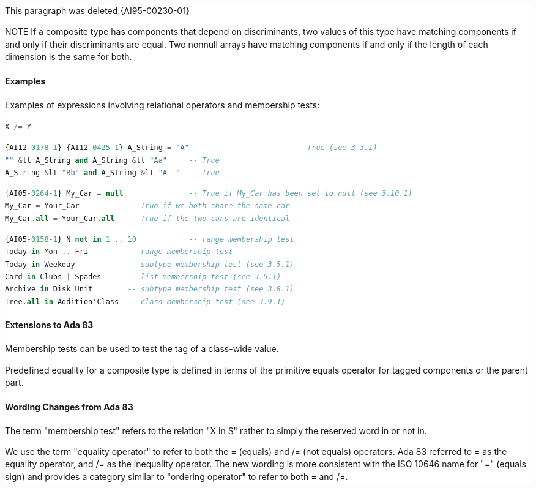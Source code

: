 This paragraph was deleted.{AI95-00230-01} 

NOTE   If a composite type has components that depend on discriminants, two values of this type have matching components if and only if their discriminants are equal. Two nonnull arrays have matching components if and only if the length of each dimension is the same for both. 


#### Examples

Examples of expressions involving relational operators and membership tests: 

```ada
X /= Y

```

```ada
{AI12-0178-1} {AI12-0425-1} A_String = "A"                        -- True (see 3.3.1)
"" &lt A_String and A_String &lt "Aa"     -- True
A_String &lt "Bb" and A_String &lt "A  "  -- True

```

```ada
{AI05-0264-1} My_Car = null               -- True if My_Car has been set to null (see 3.10.1)
My_Car = Your_Car           -- True if we both share the same car
My_Car.all = Your_Car.all   -- True if the two cars are identical

```

```ada
{AI05-0158-1} N not in 1 .. 10            -- range membership test
Today in Mon .. Fri         -- range membership test
Today in Weekday            -- subtype membership test (see 3.5.1)
Card in Clubs | Spades      -- list membership test (see 3.5.1)
Archive in Disk_Unit        -- subtype membership test (see 3.8.1)
Tree.all in Addition'Class  -- class membership test (see 3.9.1)

```


#### Extensions to Ada 83

Membership tests can be used to test the tag of a class-wide value.

Predefined equality for a composite type is defined in terms of the primitive equals operator for tagged components or the parent part. 


#### Wording Changes from Ada 83

The term "membership test" refers to the [relation](./AA-4.4#S0135) "X in S" rather to simply the reserved word in or not in.

We use the term "equality operator" to refer to both the = (equals) and /= (not equals) operators. Ada 83 referred to = as the equality operator, and /= as the inequality operator. The new wording is more consistent with the ISO 10646 name for "=" (equals sign) and provides a category similar to "ordering operator" to refer to both = and /=.
